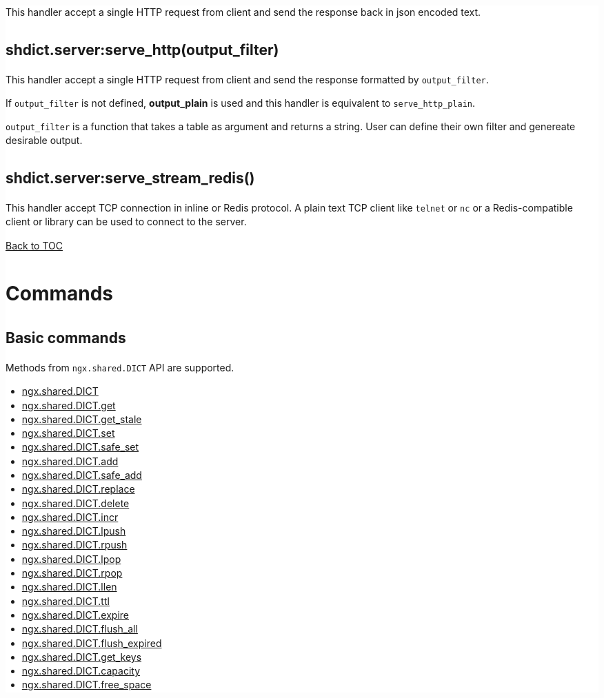 This handler accept a single HTTP request from client and send the response back in json encoded text.

shdict.server:serve_http(output_filter)
---------------------------------------

This handler accept a single HTTP request from client and send the response formatted by `output_filter`.

If `output_filter` is not defined, **output_plain** is used and this handler is equivalent to `serve_http_plain`.

`output_filter` is a function that takes a table as argument and returns a string. User can define their own filter and genereate desirable output.

shdict.server:serve_stream_redis()
----------------------------------

This handler accept TCP connection in inline or Redis protocol. A plain text TCP client like `telnet` or `nc` or a Redis-compatible client or library can be used to connect to the server.

[Back to TOC](#table-of-contents)


Commands
=======

Basic commands
-------------

Methods from `ngx.shared.DICT` API are supported.

* [ngx.shared.DICT](https://github.com/openresty/lua-nginx-module#ngxshareddict)
* [ngx.shared.DICT.get](https://github.com/openresty/lua-nginx-module#ngxshareddictget)
* [ngx.shared.DICT.get_stale](https://github.com/openresty/lua-nginx-module#ngxshareddictget_stale)
* [ngx.shared.DICT.set](https://github.com/openresty/lua-nginx-module#ngxshareddictset)
* [ngx.shared.DICT.safe_set](https://github.com/openresty/lua-nginx-module#ngxshareddictsafe_set)
* [ngx.shared.DICT.add](https://github.com/openresty/lua-nginx-module#ngxshareddictadd)
* [ngx.shared.DICT.safe_add](https://github.com/openresty/lua-nginx-module#ngxshareddictsafe_add)
* [ngx.shared.DICT.replace](https://github.com/openresty/lua-nginx-module#ngxshareddictreplace)
* [ngx.shared.DICT.delete](https://github.com/openresty/lua-nginx-module#ngxshareddictdelete)
* [ngx.shared.DICT.incr](https://github.com/openresty/lua-nginx-module#ngxshareddictincr)
* [ngx.shared.DICT.lpush](https://github.com/openresty/lua-nginx-module#ngxshareddictlpush)
* [ngx.shared.DICT.rpush](https://github.com/openresty/lua-nginx-module#ngxshareddictrpush)
* [ngx.shared.DICT.lpop](https://github.com/openresty/lua-nginx-module#ngxshareddictlpop)
* [ngx.shared.DICT.rpop](https://github.com/openresty/lua-nginx-module#ngxshareddictrpop)
* [ngx.shared.DICT.llen](https://github.com/openresty/lua-nginx-module#ngxshareddictllen)
* [ngx.shared.DICT.ttl](https://github.com/openresty/lua-nginx-module#ngxshareddictttl)
* [ngx.shared.DICT.expire](https://github.com/openresty/lua-nginx-module#ngxshareddictexpire)
* [ngx.shared.DICT.flush_all](https://github.com/openresty/lua-nginx-module#ngxshareddictflush_all)
* [ngx.shared.DICT.flush_expired](https://github.com/openresty/lua-nginx-module#ngxshareddictflush_expired)
* [ngx.shared.DICT.get_keys](https://github.com/openresty/lua-nginx-module#ngxshareddictget_keys)
* [ngx.shared.DICT.capacity](https://github.com/openresty/lua-nginx-module#ngxshareddictcapacity)
* [ngx.shared.DICT.free_space](https://github.com/openresty/lua-nginx-module#ngxshareddictfree_space)
